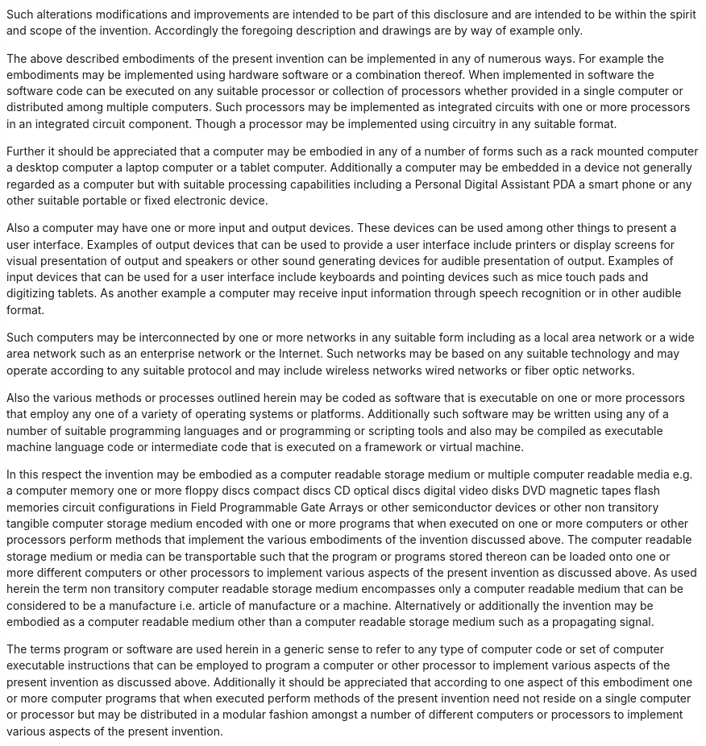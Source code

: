 Such alterations modifications and improvements are intended to be part of this disclosure and are intended to be within the spirit and scope of the invention. Accordingly the foregoing description and drawings are by way of example only.

The above described embodiments of the present invention can be implemented in any of numerous ways. For example the embodiments may be implemented using hardware software or a combination thereof. When implemented in software the software code can be executed on any suitable processor or collection of processors whether provided in a single computer or distributed among multiple computers. Such processors may be implemented as integrated circuits with one or more processors in an integrated circuit component. Though a processor may be implemented using circuitry in any suitable format.

Further it should be appreciated that a computer may be embodied in any of a number of forms such as a rack mounted computer a desktop computer a laptop computer or a tablet computer. Additionally a computer may be embedded in a device not generally regarded as a computer but with suitable processing capabilities including a Personal Digital Assistant PDA a smart phone or any other suitable portable or fixed electronic device.

Also a computer may have one or more input and output devices. These devices can be used among other things to present a user interface. Examples of output devices that can be used to provide a user interface include printers or display screens for visual presentation of output and speakers or other sound generating devices for audible presentation of output. Examples of input devices that can be used for a user interface include keyboards and pointing devices such as mice touch pads and digitizing tablets. As another example a computer may receive input information through speech recognition or in other audible format.

Such computers may be interconnected by one or more networks in any suitable form including as a local area network or a wide area network such as an enterprise network or the Internet. Such networks may be based on any suitable technology and may operate according to any suitable protocol and may include wireless networks wired networks or fiber optic networks.

Also the various methods or processes outlined herein may be coded as software that is executable on one or more processors that employ any one of a variety of operating systems or platforms. Additionally such software may be written using any of a number of suitable programming languages and or programming or scripting tools and also may be compiled as executable machine language code or intermediate code that is executed on a framework or virtual machine.

In this respect the invention may be embodied as a computer readable storage medium or multiple computer readable media e.g. a computer memory one or more floppy discs compact discs CD optical discs digital video disks DVD magnetic tapes flash memories circuit configurations in Field Programmable Gate Arrays or other semiconductor devices or other non transitory tangible computer storage medium encoded with one or more programs that when executed on one or more computers or other processors perform methods that implement the various embodiments of the invention discussed above. The computer readable storage medium or media can be transportable such that the program or programs stored thereon can be loaded onto one or more different computers or other processors to implement various aspects of the present invention as discussed above. As used herein the term non transitory computer readable storage medium encompasses only a computer readable medium that can be considered to be a manufacture i.e. article of manufacture or a machine. Alternatively or additionally the invention may be embodied as a computer readable medium other than a computer readable storage medium such as a propagating signal.

The terms program or software are used herein in a generic sense to refer to any type of computer code or set of computer executable instructions that can be employed to program a computer or other processor to implement various aspects of the present invention as discussed above. Additionally it should be appreciated that according to one aspect of this embodiment one or more computer programs that when executed perform methods of the present invention need not reside on a single computer or processor but may be distributed in a modular fashion amongst a number of different computers or processors to implement various aspects of the present invention.
